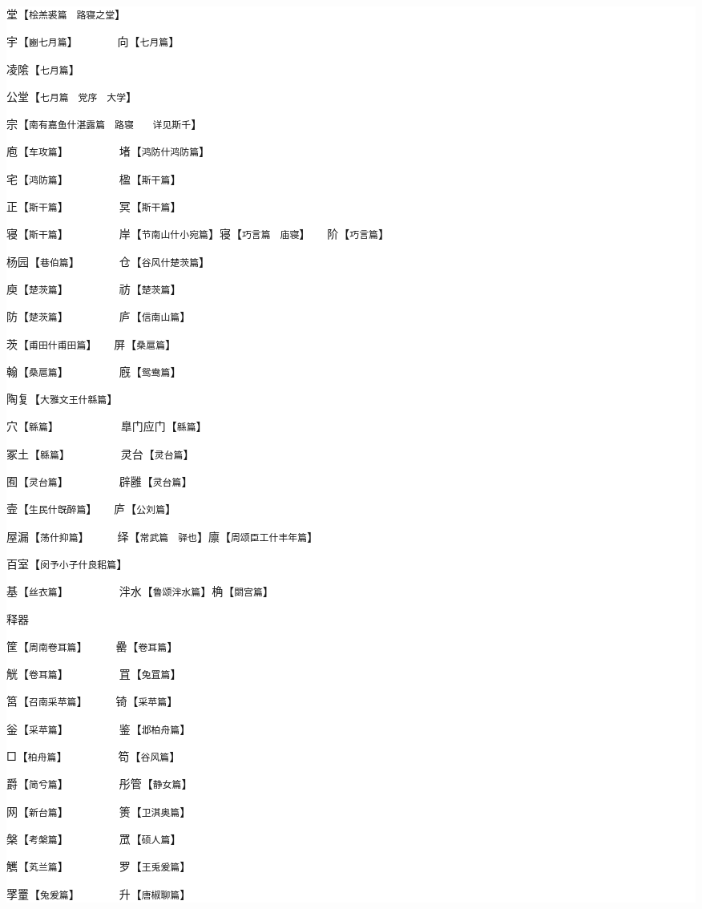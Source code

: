堂【`桧羔裘篇　路寝之堂`】  

宇【`豳七月篇`】　　　　向【`七月篇`】  

凌隂【`七月篇`】  

公堂【`七月篇　党序　大学`】  

宗【`南有嘉鱼什湛露篇　路寝　　详见斯千`】  

庖【`车攻篇`】　　　　　堵【`鸿防什鸿防篇`】  

宅【`鸿防篇`】　　　　　楹【`斯干篇`】  

正【`斯干篇`】　　　　　冥【`斯干篇`】  

寝【`斯干篇`】　　　　　岸【`节南山什小宛篇`】寝【`巧言篇　庙寝`】　　阶【`巧言篇`】  

杨园【`巷伯篇`】　　　　仓【`谷风什楚茨篇`】  

庾【`楚茨篇`】　　　　　祊【`楚茨篇`】  

防【`楚茨篇`】　　　　　庐【`信南山篇`】  

茨【`甫田什甫田篇`】　　屏【`桑扈篇`】  

翰【`桑扈篇`】　　　　　廐【`鸳鸯篇`】  

陶复【`大雅文王什緜篇`】  

穴【`緜篇`】　　　　　　臯门应门【`緜篇`】  

冢土【`緜篇`】　　　　　灵台【`灵台篇`】  

囿【`灵台篇`】　　　　　辟雝【`灵台篇`】  

壸【`生民什旣醉篇`】　　庐【`公刘篇`】  

屋漏【`荡什抑篇`】　　　绎【`常武篇　驿也`】廪【`周颂臣工什丰年篇`】  

百室【`闵予小子什良耜篇`】  

基【`丝衣篇`】　　　　　泮水【`鲁颂泮水篇`】桷【`閟宫篇`】  

释器  

筐【`周南卷耳篇`】　　　罍【`卷耳篇`】  

觥【`卷耳篇`】　　　　　罝【`兔罝篇`】  

筥【`召南采苹篇`】　　　锜【`采苹篇`】  

釡【`采苹篇`】　　　　　鉴【`邶柏舟篇`】  

□【`柏舟篇`】　　　　　笱【`谷风篇`】  

爵【`简兮篇`】　　　　　彤管【`静女篇`】  

网【`新台篇`】　　　　　箦【`卫淇奥篇`】  

槃【`考槃篇`】　　　　　罛【`硕人篇`】  

觽【`芄兰篇`】　　　　　罗【`王兎爰篇`】  

罦罿【`兔爰篇`】　　　　升【`唐椒聊篇`】  
